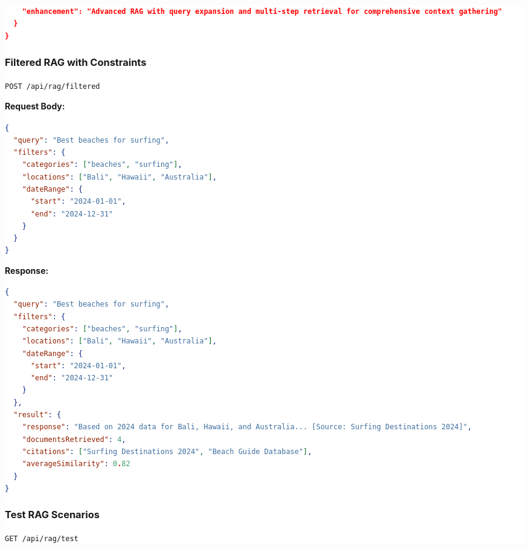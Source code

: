 ```json
    "enhancement": "Advanced RAG with query expansion and multi-step retrieval for comprehensive context gathering"
  }
}
```

### Filtered RAG with Constraints
```bash
POST /api/rag/filtered
```

**Request Body:**
```json
{
  "query": "Best beaches for surfing",
  "filters": {
    "categories": ["beaches", "surfing"],
    "locations": ["Bali", "Hawaii", "Australia"],
    "dateRange": {
      "start": "2024-01-01",
      "end": "2024-12-31"
    }
  }
}
```

**Response:**
```json
{
  "query": "Best beaches for surfing",
  "filters": {
    "categories": ["beaches", "surfing"],
    "locations": ["Bali", "Hawaii", "Australia"],
    "dateRange": {
      "start": "2024-01-01",
      "end": "2024-12-31"
    }
  },
  "result": {
    "response": "Based on 2024 data for Bali, Hawaii, and Australia... [Source: Surfing Destinations 2024]",
    "documentsRetrieved": 4,
    "citations": ["Surfing Destinations 2024", "Beach Guide Database"],
    "averageSimilarity": 0.82
  }
}
```

### Test RAG Scenarios
```bash
GET /api/rag/test
```
